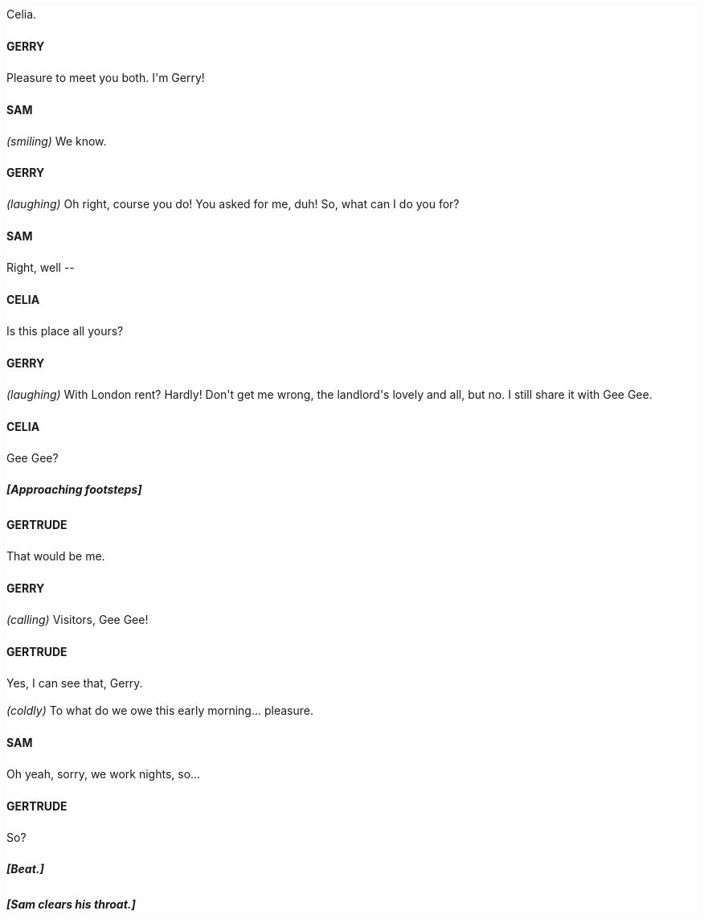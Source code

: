 Celia. 

#### GERRY

Pleasure to meet you both. I'm Gerry! 

#### SAM

_(smiling)_ We know. 

#### GERRY

_(laughing)_ Oh right, course you do! You asked for me, duh! So, what can I do you for? 

#### SAM

Right, well --

#### CELIA

Is this place all yours? 

#### GERRY

_(laughing)_ With London rent? Hardly! Don't get me wrong, the landlord's lovely and all, but no. I still share it with Gee Gee. 

#### CELIA

Gee Gee?

##### [Approaching footsteps] 

#### GERTRUDE

That would be me. 

#### GERRY

_(calling)_ Visitors, Gee Gee! 

#### GERTRUDE

Yes, I can see that, Gerry.

_(coldly)_ To what do we owe this early morning... pleasure. 

#### SAM

Oh yeah, sorry, we work nights, so... 

#### GERTRUDE

So?

##### [Beat.]

##### [Sam clears his throat.]
